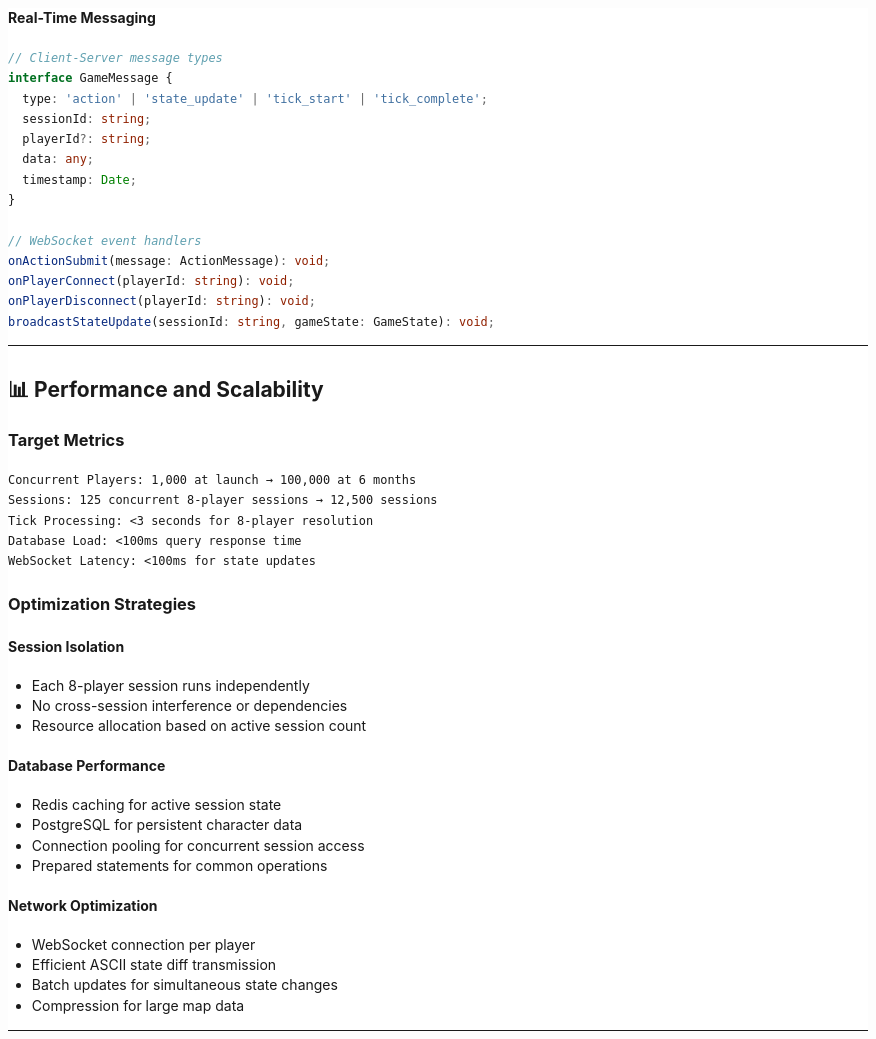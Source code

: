#### Real-Time Messaging
```typescript
// Client-Server message types
interface GameMessage {
  type: 'action' | 'state_update' | 'tick_start' | 'tick_complete';
  sessionId: string;
  playerId?: string;
  data: any;
  timestamp: Date;
}

// WebSocket event handlers
onActionSubmit(message: ActionMessage): void;
onPlayerConnect(playerId: string): void;
onPlayerDisconnect(playerId: string): void;
broadcastStateUpdate(sessionId: string, gameState: GameState): void;
```

---

## 📊 Performance and Scalability

### Target Metrics
```
Concurrent Players: 1,000 at launch → 100,000 at 6 months
Sessions: 125 concurrent 8-player sessions → 12,500 sessions
Tick Processing: <3 seconds for 8-player resolution
Database Load: <100ms query response time
WebSocket Latency: <100ms for state updates
```

### Optimization Strategies

#### Session Isolation
- Each 8-player session runs independently
- No cross-session interference or dependencies
- Resource allocation based on active session count

#### Database Performance
- Redis caching for active session state
- PostgreSQL for persistent character data
- Connection pooling for concurrent session access
- Prepared statements for common operations

#### Network Optimization
- WebSocket connection per player
- Efficient ASCII state diff transmission
- Batch updates for simultaneous state changes
- Compression for large map data

---
